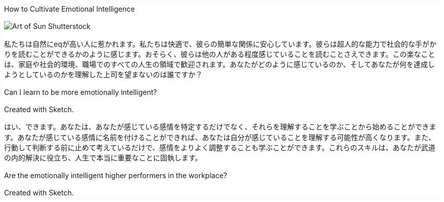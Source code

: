  How to Cultivate Emotional Intelligence
 


![Art of Sun Shutterstock](https://cdn2.psychologytoday.com/assets/styles/manual_crop_1_1_180x180/public/2021-04/Heart_ArtofSun_Shutterstock_124706830.jpg?itok=fKk6xqXi "Art of Sun Shutterstock")



私たちは自然にeqが高い人に惹かれます。私たちは快適で、彼らの簡単な関係に安心しています。彼らは超人的な能力で社会的な手がかりを読むことができるかのように感じます。おそらく、彼らは他の人がある程度感じていることを読むことさえできます。この楽なことは、家庭や社会的環境、職場でのすべての人生の領域で歓迎されます。あなたがどのように感じているのか、そしてあなたが何を達成しようとしているのかを理解した上司を望まないのは誰ですか？








 
 Can I learn to be more emotionally intelligent?
 
 





Created with Sketch.

















はい、できます。あなたは、あなたが感じている感情を特定するだけでなく、それらを理解することを学ぶことから始めることができます。あなたが感じている感情に名前を付けることができれば、あなたは自分が感じていることを理解する可能性が高くなります。また、行動して判断する前に止めて考えているだけで、感情をよりよく調整することも学ぶことができます。これらのスキルは、あなたが武道の内的解決に役立ち、人生で本当に重要なことに固執します。










 
 Are the emotionally intelligent higher performers in the workplace?
 
 





Created with Sketch.












